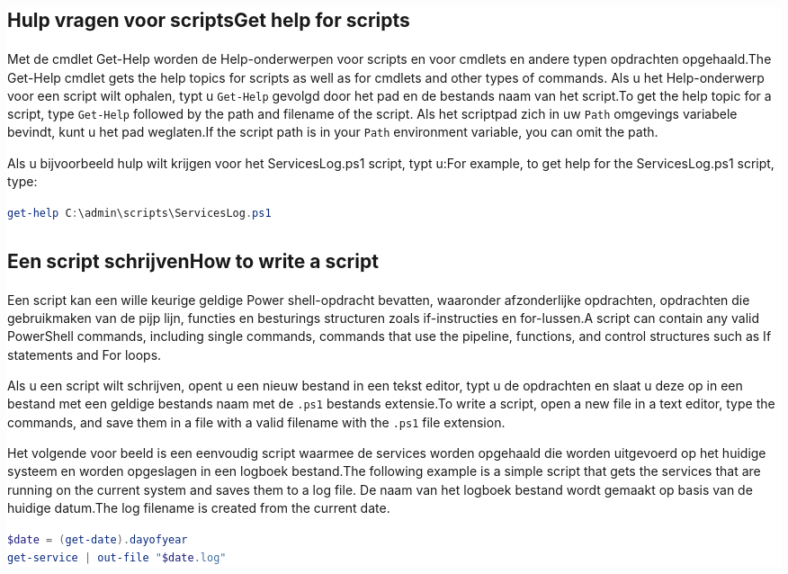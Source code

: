## <a name="get-help-for-scripts"></a><span data-ttu-id="f7669-147">Hulp vragen voor scripts</span><span class="sxs-lookup"><span data-stu-id="f7669-147">Get help for scripts</span></span>

<span data-ttu-id="f7669-148">Met de cmdlet Get-Help worden de Help-onderwerpen voor scripts en voor cmdlets en andere typen opdrachten opgehaald.</span><span class="sxs-lookup"><span data-stu-id="f7669-148">The Get-Help cmdlet gets the help topics for scripts as well as for cmdlets and other types of commands.</span></span> <span data-ttu-id="f7669-149">Als u het Help-onderwerp voor een script wilt ophalen, typt u `Get-Help` gevolgd door het pad en de bestands naam van het script.</span><span class="sxs-lookup"><span data-stu-id="f7669-149">To get the help topic for a script, type `Get-Help` followed by the path and filename of the script.</span></span> <span data-ttu-id="f7669-150">Als het scriptpad zich in uw `Path` omgevings variabele bevindt, kunt u het pad weglaten.</span><span class="sxs-lookup"><span data-stu-id="f7669-150">If the script path is in your `Path` environment variable, you can omit the path.</span></span>

<span data-ttu-id="f7669-151">Als u bijvoorbeeld hulp wilt krijgen voor het ServicesLog.ps1 script, typt u:</span><span class="sxs-lookup"><span data-stu-id="f7669-151">For example, to get help for the ServicesLog.ps1 script, type:</span></span>

```powershell
get-help C:\admin\scripts\ServicesLog.ps1
```

## <a name="how-to-write-a-script"></a><span data-ttu-id="f7669-152">Een script schrijven</span><span class="sxs-lookup"><span data-stu-id="f7669-152">How to write a script</span></span>

<span data-ttu-id="f7669-153">Een script kan een wille keurige geldige Power shell-opdracht bevatten, waaronder afzonderlijke opdrachten, opdrachten die gebruikmaken van de pijp lijn, functies en besturings structuren zoals if-instructies en for-lussen.</span><span class="sxs-lookup"><span data-stu-id="f7669-153">A script can contain any valid PowerShell commands, including single commands, commands that use the pipeline, functions, and control structures such as If statements and For loops.</span></span>

<span data-ttu-id="f7669-154">Als u een script wilt schrijven, opent u een nieuw bestand in een tekst editor, typt u de opdrachten en slaat u deze op in een bestand met een geldige bestands naam met de `.ps1` bestands extensie.</span><span class="sxs-lookup"><span data-stu-id="f7669-154">To write a script, open a new file in a text editor, type the commands, and save them in a file with a valid filename with the `.ps1` file extension.</span></span>

<span data-ttu-id="f7669-155">Het volgende voor beeld is een eenvoudig script waarmee de services worden opgehaald die worden uitgevoerd op het huidige systeem en worden opgeslagen in een logboek bestand.</span><span class="sxs-lookup"><span data-stu-id="f7669-155">The following example is a simple script that gets the services that are running on the current system and saves them to a log file.</span></span> <span data-ttu-id="f7669-156">De naam van het logboek bestand wordt gemaakt op basis van de huidige datum.</span><span class="sxs-lookup"><span data-stu-id="f7669-156">The log filename is created from the current date.</span></span>

```powershell
$date = (get-date).dayofyear
get-service | out-file "$date.log"
```
